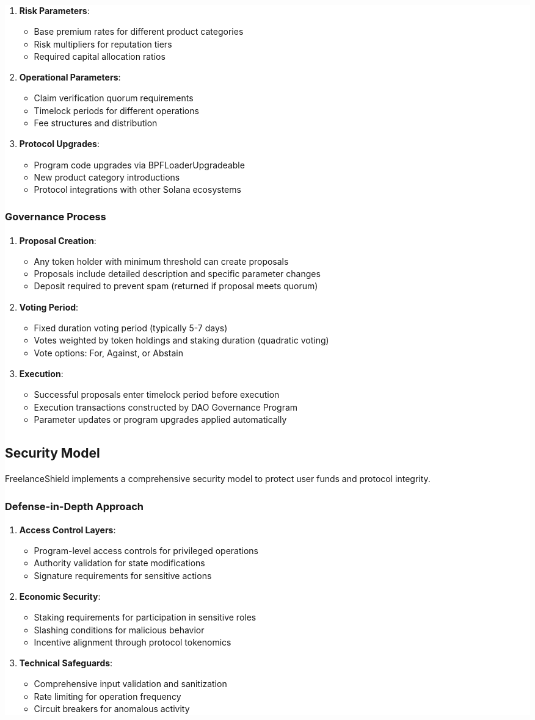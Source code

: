 1. **Risk Parameters**:
   - Base premium rates for different product categories
   - Risk multipliers for reputation tiers
   - Required capital allocation ratios

2. **Operational Parameters**:
   - Claim verification quorum requirements
   - Timelock periods for different operations
   - Fee structures and distribution

3. **Protocol Upgrades**:
   - Program code upgrades via BPFLoaderUpgradeable
   - New product category introductions
   - Protocol integrations with other Solana ecosystems

### Governance Process

1. **Proposal Creation**:
   - Any token holder with minimum threshold can create proposals
   - Proposals include detailed description and specific parameter changes
   - Deposit required to prevent spam (returned if proposal meets quorum)

2. **Voting Period**:
   - Fixed duration voting period (typically 5-7 days)
   - Votes weighted by token holdings and staking duration (quadratic voting)
   - Vote options: For, Against, or Abstain

3. **Execution**:
   - Successful proposals enter timelock period before execution
   - Execution transactions constructed by DAO Governance Program
   - Parameter updates or program upgrades applied automatically

## Security Model

FreelanceShield implements a comprehensive security model to protect user funds and protocol integrity.

### Defense-in-Depth Approach

1. **Access Control Layers**:
   - Program-level access controls for privileged operations
   - Authority validation for state modifications
   - Signature requirements for sensitive actions

2. **Economic Security**:
   - Staking requirements for participation in sensitive roles
   - Slashing conditions for malicious behavior
   - Incentive alignment through protocol tokenomics

3. **Technical Safeguards**:
   - Comprehensive input validation and sanitization
   - Rate limiting for operation frequency
   - Circuit breakers for anomalous activity

